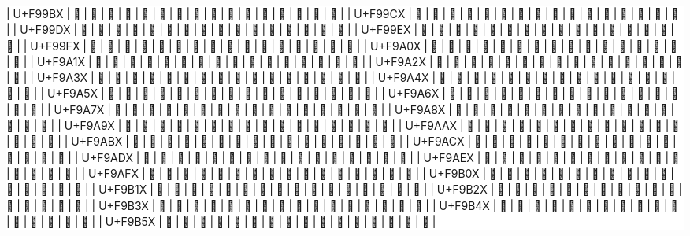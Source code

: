 | U+F99BX | &#xF99B0; | &#xF99B1; | &#xF99B2; | &#xF99B3; | &#xF99B4; | &#xF99B5; | &#xF99B6; | &#xF99B7; | &#xF99B8; | &#xF99B9; | &#xF99BA; | &#xF99BB; | &#xF99BC; | &#xF99BD; | &#xF99BE; | &#xF99BF; |
| U+F99CX | &#xF99C0; | &#xF99C1; | &#xF99C2; | &#xF99C3; | &#xF99C4; | &#xF99C5; | &#xF99C6; | &#xF99C7; | &#xF99C8; | &#xF99C9; | &#xF99CA; | &#xF99CB; | &#xF99CC; | &#xF99CD; | &#xF99CE; | &#xF99CF; |
| U+F99DX | &#xF99D0; | &#xF99D1; | &#xF99D2; | &#xF99D3; | &#xF99D4; | &#xF99D5; | &#xF99D6; | &#xF99D7; | &#xF99D8; | &#xF99D9; | &#xF99DA; | &#xF99DB; | &#xF99DC; | &#xF99DD; | &#xF99DE; | &#xF99DF; |
| U+F99EX | &#xF99E0; | &#xF99E1; | &#xF99E2; | &#xF99E3; | &#xF99E4; | &#xF99E5; | &#xF99E6; | &#xF99E7; | &#xF99E8; | &#xF99E9; | &#xF99EA; | &#xF99EB; | &#xF99EC; | &#xF99ED; | &#xF99EE; | &#xF99EF; |
| U+F99FX | &#xF99F0; | &#xF99F1; | &#xF99F2; | &#xF99F3; | &#xF99F4; | &#xF99F5; | &#xF99F6; | &#xF99F7; | &#xF99F8; | &#xF99F9; | &#xF99FA; | &#xF99FB; | &#xF99FC; | &#xF99FD; | &#xF99FE; | &#xF99FF; |
| U+F9A0X | &#xF9A00; | &#xF9A01; | &#xF9A02; | &#xF9A03; | &#xF9A04; | &#xF9A05; | &#xF9A06; | &#xF9A07; | &#xF9A08; | &#xF9A09; | &#xF9A0A; | &#xF9A0B; | &#xF9A0C; | &#xF9A0D; | &#xF9A0E; | &#xF9A0F; |
| U+F9A1X | &#xF9A10; | &#xF9A11; | &#xF9A12; | &#xF9A13; | &#xF9A14; | &#xF9A15; | &#xF9A16; | &#xF9A17; | &#xF9A18; | &#xF9A19; | &#xF9A1A; | &#xF9A1B; | &#xF9A1C; | &#xF9A1D; | &#xF9A1E; | &#xF9A1F; |
| U+F9A2X | &#xF9A20; | &#xF9A21; | &#xF9A22; | &#xF9A23; | &#xF9A24; | &#xF9A25; | &#xF9A26; | &#xF9A27; | &#xF9A28; | &#xF9A29; | &#xF9A2A; | &#xF9A2B; | &#xF9A2C; | &#xF9A2D; | &#xF9A2E; | &#xF9A2F; |
| U+F9A3X | &#xF9A30; | &#xF9A31; | &#xF9A32; | &#xF9A33; | &#xF9A34; | &#xF9A35; | &#xF9A36; | &#xF9A37; | &#xF9A38; | &#xF9A39; | &#xF9A3A; | &#xF9A3B; | &#xF9A3C; | &#xF9A3D; | &#xF9A3E; | &#xF9A3F; |
| U+F9A4X | &#xF9A40; | &#xF9A41; | &#xF9A42; | &#xF9A43; | &#xF9A44; | &#xF9A45; | &#xF9A46; | &#xF9A47; | &#xF9A48; | &#xF9A49; | &#xF9A4A; | &#xF9A4B; | &#xF9A4C; | &#xF9A4D; | &#xF9A4E; | &#xF9A4F; |
| U+F9A5X | &#xF9A50; | &#xF9A51; | &#xF9A52; | &#xF9A53; | &#xF9A54; | &#xF9A55; | &#xF9A56; | &#xF9A57; | &#xF9A58; | &#xF9A59; | &#xF9A5A; | &#xF9A5B; | &#xF9A5C; | &#xF9A5D; | &#xF9A5E; | &#xF9A5F; |
| U+F9A6X | &#xF9A60; | &#xF9A61; | &#xF9A62; | &#xF9A63; | &#xF9A64; | &#xF9A65; | &#xF9A66; | &#xF9A67; | &#xF9A68; | &#xF9A69; | &#xF9A6A; | &#xF9A6B; | &#xF9A6C; | &#xF9A6D; | &#xF9A6E; | &#xF9A6F; |
| U+F9A7X | &#xF9A70; | &#xF9A71; | &#xF9A72; | &#xF9A73; | &#xF9A74; | &#xF9A75; | &#xF9A76; | &#xF9A77; | &#xF9A78; | &#xF9A79; | &#xF9A7A; | &#xF9A7B; | &#xF9A7C; | &#xF9A7D; | &#xF9A7E; | &#xF9A7F; |
| U+F9A8X | &#xF9A80; | &#xF9A81; | &#xF9A82; | &#xF9A83; | &#xF9A84; | &#xF9A85; | &#xF9A86; | &#xF9A87; | &#xF9A88; | &#xF9A89; | &#xF9A8A; | &#xF9A8B; | &#xF9A8C; | &#xF9A8D; | &#xF9A8E; | &#xF9A8F; |
| U+F9A9X | &#xF9A90; | &#xF9A91; | &#xF9A92; | &#xF9A93; | &#xF9A94; | &#xF9A95; | &#xF9A96; | &#xF9A97; | &#xF9A98; | &#xF9A99; | &#xF9A9A; | &#xF9A9B; | &#xF9A9C; | &#xF9A9D; | &#xF9A9E; | &#xF9A9F; |
| U+F9AAX | &#xF9AA0; | &#xF9AA1; | &#xF9AA2; | &#xF9AA3; | &#xF9AA4; | &#xF9AA5; | &#xF9AA6; | &#xF9AA7; | &#xF9AA8; | &#xF9AA9; | &#xF9AAA; | &#xF9AAB; | &#xF9AAC; | &#xF9AAD; | &#xF9AAE; | &#xF9AAF; |
| U+F9ABX | &#xF9AB0; | &#xF9AB1; | &#xF9AB2; | &#xF9AB3; | &#xF9AB4; | &#xF9AB5; | &#xF9AB6; | &#xF9AB7; | &#xF9AB8; | &#xF9AB9; | &#xF9ABA; | &#xF9ABB; | &#xF9ABC; | &#xF9ABD; | &#xF9ABE; | &#xF9ABF; |
| U+F9ACX | &#xF9AC0; | &#xF9AC1; | &#xF9AC2; | &#xF9AC3; | &#xF9AC4; | &#xF9AC5; | &#xF9AC6; | &#xF9AC7; | &#xF9AC8; | &#xF9AC9; | &#xF9ACA; | &#xF9ACB; | &#xF9ACC; | &#xF9ACD; | &#xF9ACE; | &#xF9ACF; |
| U+F9ADX | &#xF9AD0; | &#xF9AD1; | &#xF9AD2; | &#xF9AD3; | &#xF9AD4; | &#xF9AD5; | &#xF9AD6; | &#xF9AD7; | &#xF9AD8; | &#xF9AD9; | &#xF9ADA; | &#xF9ADB; | &#xF9ADC; | &#xF9ADD; | &#xF9ADE; | &#xF9ADF; |
| U+F9AEX | &#xF9AE0; | &#xF9AE1; | &#xF9AE2; | &#xF9AE3; | &#xF9AE4; | &#xF9AE5; | &#xF9AE6; | &#xF9AE7; | &#xF9AE8; | &#xF9AE9; | &#xF9AEA; | &#xF9AEB; | &#xF9AEC; | &#xF9AED; | &#xF9AEE; | &#xF9AEF; |
| U+F9AFX | &#xF9AF0; | &#xF9AF1; | &#xF9AF2; | &#xF9AF3; | &#xF9AF4; | &#xF9AF5; | &#xF9AF6; | &#xF9AF7; | &#xF9AF8; | &#xF9AF9; | &#xF9AFA; | &#xF9AFB; | &#xF9AFC; | &#xF9AFD; | &#xF9AFE; | &#xF9AFF; |
| U+F9B0X | &#xF9B00; | &#xF9B01; | &#xF9B02; | &#xF9B03; | &#xF9B04; | &#xF9B05; | &#xF9B06; | &#xF9B07; | &#xF9B08; | &#xF9B09; | &#xF9B0A; | &#xF9B0B; | &#xF9B0C; | &#xF9B0D; | &#xF9B0E; | &#xF9B0F; |
| U+F9B1X | &#xF9B10; | &#xF9B11; | &#xF9B12; | &#xF9B13; | &#xF9B14; | &#xF9B15; | &#xF9B16; | &#xF9B17; | &#xF9B18; | &#xF9B19; | &#xF9B1A; | &#xF9B1B; | &#xF9B1C; | &#xF9B1D; | &#xF9B1E; | &#xF9B1F; |
| U+F9B2X | &#xF9B20; | &#xF9B21; | &#xF9B22; | &#xF9B23; | &#xF9B24; | &#xF9B25; | &#xF9B26; | &#xF9B27; | &#xF9B28; | &#xF9B29; | &#xF9B2A; | &#xF9B2B; | &#xF9B2C; | &#xF9B2D; | &#xF9B2E; | &#xF9B2F; |
| U+F9B3X | &#xF9B30; | &#xF9B31; | &#xF9B32; | &#xF9B33; | &#xF9B34; | &#xF9B35; | &#xF9B36; | &#xF9B37; | &#xF9B38; | &#xF9B39; | &#xF9B3A; | &#xF9B3B; | &#xF9B3C; | &#xF9B3D; | &#xF9B3E; | &#xF9B3F; |
| U+F9B4X | &#xF9B40; | &#xF9B41; | &#xF9B42; | &#xF9B43; | &#xF9B44; | &#xF9B45; | &#xF9B46; | &#xF9B47; | &#xF9B48; | &#xF9B49; | &#xF9B4A; | &#xF9B4B; | &#xF9B4C; | &#xF9B4D; | &#xF9B4E; | &#xF9B4F; |
| U+F9B5X | &#xF9B50; | &#xF9B51; | &#xF9B52; | &#xF9B53; | &#xF9B54; | &#xF9B55; | &#xF9B56; | &#xF9B57; | &#xF9B58; | &#xF9B59; | &#xF9B5A; | &#xF9B5B; | &#xF9B5C; | &#xF9B5D; | &#xF9B5E; | &#xF9B5F; |
